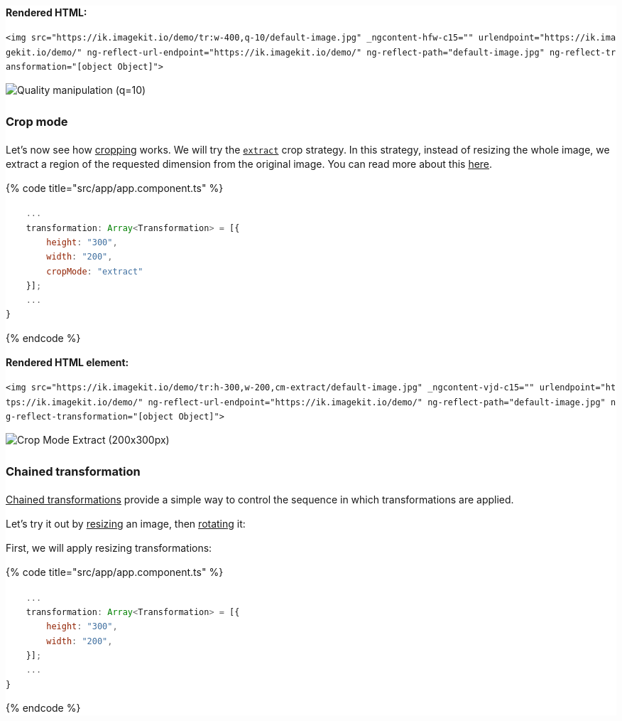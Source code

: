 **Rendered HTML:**

```markup
<img src="https://ik.imagekit.io/demo/tr:w-400,q-10/default-image.jpg" _ngcontent-hfw-c15="" urlendpoint="https://ik.imagekit.io/demo/" ng-reflect-url-endpoint="https://ik.imagekit.io/demo/" ng-reflect-path="default-image.jpg" ng-reflect-transformation="[object Object]">
```

![Quality manipulation (q=10)](<../../.gitbook/assets/angular/angular-sdk-basic-quality.png>)

### **Crop mode**‌

Let’s now see how [cropping](../../features/image-transformations/resize-crop-and-other-transformations.md#crop-crop-modes-and-focus) works. We will try the [`extract`](../../features/image-transformations/resize-crop-and-other-transformations.md#extract-crop-strategy-cm-extract) crop strategy.  In this strategy, instead of resizing the whole image, we extract a region of the requested dimension from the original image. You can read more about this [here](https://docs.imagekit.io/features/image-transformations/resize-crop-and-other-transformations#extract-crop-strategy-cm-extract).

{% code title="src/app/app.component.ts" %}
```jsx
    ...
    transformation: Array<Transformation> = [{
        height: "300", 
        width: "200",
        cropMode: "extract"
    }];
    ...
}
```
{% endcode %}

**Rendered HTML element:**

```markup
<img src="https://ik.imagekit.io/demo/tr:h-300,w-200,cm-extract/default-image.jpg" _ngcontent-vjd-c15="" urlendpoint="https://ik.imagekit.io/demo/" ng-reflect-url-endpoint="https://ik.imagekit.io/demo/" ng-reflect-path="default-image.jpg" ng-reflect-transformation="[object Object]">
```

![Crop Mode Extract (200x300px)](<../../.gitbook/assets/angular/angular-sdk-basic-crop-mode.png>)

### **Chained transformation**

[Chained transformations](https://docs.imagekit.io/features/image-transformations/chained-transformations) provide a simple way to control the sequence in which transformations are applied.

Let’s try it out by [resizing](../../features/image-transformations/resize-crop-and-other-transformations.md#basic-image-resizing) an image, then [rotating](../../features/image-transformations/resize-crop-and-other-transformations.md#rotate-rt) it:

First, we will apply resizing transformations:

{% code title="src/app/app.component.ts" %}
```jsx
    ...
    transformation: Array<Transformation> = [{
        height: "300", 
        width: "200",
    }];
    ...
}
```
{% endcode %}
